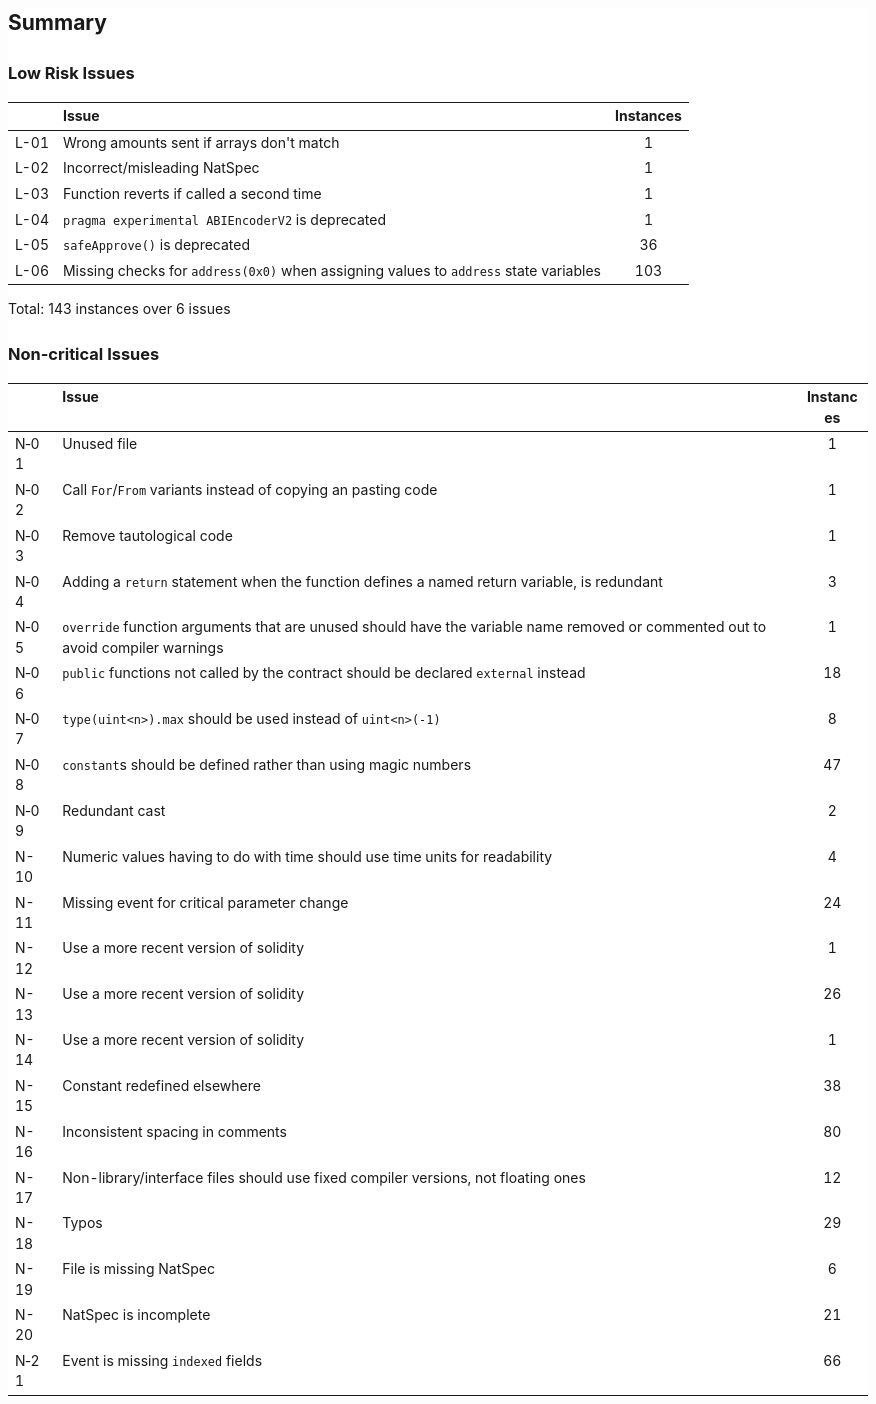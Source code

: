 ## Summary

### Low Risk Issues

|      | Issue                                                                                | Instances |
|  -   | :----------------------------------------------------------------------------------- | :-------: |
| L-01 | Wrong amounts sent if arrays don't match                                             |     1     |
| L-02 | Incorrect/misleading NatSpec                                                         |     1     |
| L-03 | Function reverts if called a second time                                             |     1     |
| L-04 | `pragma experimental ABIEncoderV2` is deprecated                                     |     1     |
| L-05 | `safeApprove()` is deprecated                                                        |     36    |
| L-06 | Missing checks for `address(0x0)` when assigning values to `address` state variables |    103    |

Total: 143 instances over 6 issues

### Non-critical Issues

|      |Issue|Instances|
|  -   |:-   |   :-:   |
| N&#8209;01 | Unused file | 1 |
| N&#8209;02 | Call `For`/`From` variants instead of copying an pasting code | 1 |
| N&#8209;03 | Remove tautological code | 1 |
| N&#8209;04 | Adding a `return` statement when the function defines a named return variable, is redundant | 3 |
| N&#8209;05 | `override` function arguments that are unused should have the variable name removed or commented out to avoid compiler warnings | 1 |
| N&#8209;06 | `public` functions not called by the contract should be declared `external` instead | 18 |
| N&#8209;07 | `type(uint<n>).max` should be used instead of `uint<n>(-1)` | 8 |
| N&#8209;08 | `constant`s should be defined rather than using magic numbers | 47 |
| N&#8209;09 | Redundant cast | 2 |
| N-10 | Numeric values having to do with time should use time units for readability | 4 |
| N-11 | Missing event for critical parameter change | 24 |
| N-12 | Use a more recent version of solidity | 1 |
| N-13 | Use a more recent version of solidity | 26 |
| N-14 | Use a more recent version of solidity | 1 |
| N-15 | Constant redefined elsewhere | 38 |
| N-16 | Inconsistent spacing in comments | 80 |
| N-17 | Non-library/interface files should use fixed compiler versions, not floating ones | 12 |
| N-18 | Typos | 29 |
| N-19 | File is missing NatSpec | 6 |
| N-20 | NatSpec is incomplete | 21 |
| N&#8209;21 | Event is missing `indexed` fields | 66 |

